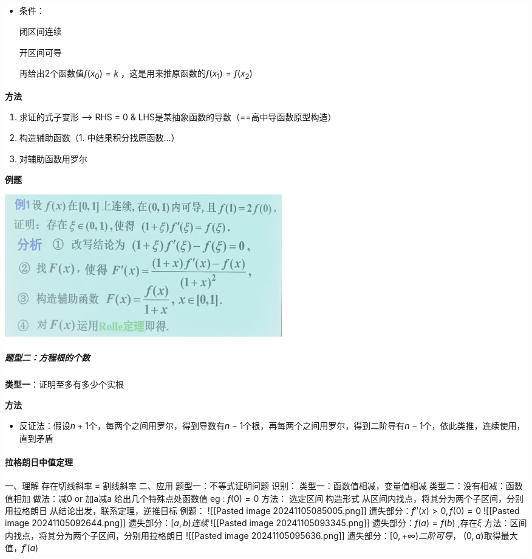 - 条件：
	
	闭区间连续

	开区间可导
	
	再给出2个函数值$f(x_0) = k$ ，这是用来推原函数的$f(x_1) = f(x_2)$


**方法**

1. 求证的式子变形 ——> RHS = 0 & LHS是某抽象函数的导数（\==高中导函数原型构造）

2. 构造辅助函数（1. 中结果积分找原函数…）

3. 对辅助函数用罗尔

**例题**

![alt text](image-37.png)

##### 题型二：方程根的个数
**类型一**：证明至多有多少个实根

**方法**

- 反证法：假设$n+1$个，每两个之间用罗尔，得到导数有$n-1$个根，再每两个之间用罗尔，得到二阶导有$n-1$个，依此类推，连续使用，直到矛盾

	

#### 拉格朗日中值定理
一、理解
	存在切线斜率 = 割线斜率
二、应用
	题型一：不等式证明问题
		识别：
			类型一：函数值相减，变量值相减
			类型二：没有相减：函数值相加
				做法：减0 or 加a减a
			给出几个特殊点处函数值 eg : $f(0) = 0$
		方法：
			选定区间
			构造形式
			从区间内找点，将其分为两个子区间，分别用拉格朗日
			从结论出发，联系定理，逆推目标
		例题：
		![[Pasted image 20241105085005.png]]
		遗失部分：$f''(x) > 0, f(0) = 0$ 
		![[Pasted image 20241105092644.png]]
		遗失部分：$[a,b)连续$
		![[Pasted image 20241105093345.png]]
		遗失部分：$f(a) = f(b)$ ,存在$\xi$ 
		方法：区间内找点，将其分为两个子区间，分别用拉格朗日
		![[Pasted image 20241105095636.png]]
		遗失部分：$[0,+\infty)二阶可导$， $(0,a)$取得最大值，$f'(a)$